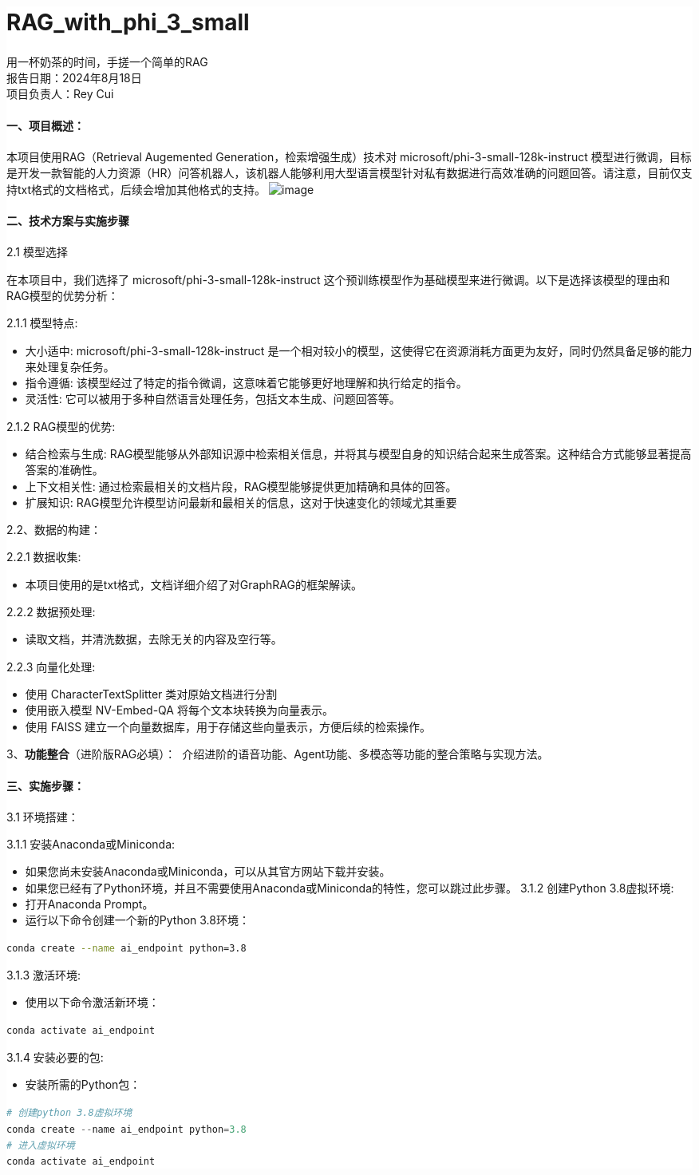 # RAG_with_phi_3_small
用一杯奶茶的时间，手搓一个简单的RAG  
报告日期：2024年8月18日  
项目负责人：Rey Cui   

#### 一、项目概述：

本项目使用RAG（Retrieval Augemented Generation，检索增强生成）技术对 microsoft/phi-3-small-128k-instruct 模型进行微调，目标是开发一款智能的人力资源（HR）问答机器人，该机器人能够利用大型语言模型针对私有数据进行高效准确的问题回答。请注意，目前仅支持txt格式的文档格式，后续会增加其他格式的支持。
![image](https://github.com/user-attachments/assets/3aeb89f7-ba08-4d48-b863-a8f43aa1cb38)


#### 二、技术方案与实施步骤

2.1 模型选择  

在本项目中，我们选择了 microsoft/phi-3-small-128k-instruct 这个预训练模型作为基础模型来进行微调。以下是选择该模型的理由和RAG模型的优势分析：

2.1.1 模型特点:
- 大小适中: microsoft/phi-3-small-128k-instruct 是一个相对较小的模型，这使得它在资源消耗方面更为友好，同时仍然具备足够的能力来处理复杂任务。
- 指令遵循: 该模型经过了特定的指令微调，这意味着它能够更好地理解和执行给定的指令。
- 灵活性: 它可以被用于多种自然语言处理任务，包括文本生成、问题回答等。

2.1.2 RAG模型的优势:
- 结合检索与生成: RAG模型能够从外部知识源中检索相关信息，并将其与模型自身的知识结合起来生成答案。这种结合方式能够显著提高答案的准确性。
- 上下文相关性: 通过检索最相关的文档片段，RAG模型能够提供更加精确和具体的回答。
- 扩展知识: RAG模型允许模型访问最新和最相关的信息，这对于快速变化的领域尤其重要

2.2、数据的构建： 

2.2.1 数据收集: 
- 本项目使用的是txt格式，文档详细介绍了对GraphRAG的框架解读。 

2.2.2 数据预处理:
- 读取文档，并清洗数据，去除无关的内容及空行等。

2.2.3 向量化处理:
- 使用 CharacterTextSplitter 类对原始文档进行分割
- 使用嵌入模型 NV-Embed-QA 将每个文本块转换为向量表示。
- 使用 FAISS 建立一个向量数据库，用于存储这些向量表示，方便后续的检索操作。


3、**功能整合**（进阶版RAG必填）：  介绍进阶的语音功能、Agent功能、多模态等功能的整合策略与实现方法。

#### 三、实施步骤：

3.1 环境搭建：

3.1.1 安装Anaconda或Miniconda:  
- 如果您尚未安装Anaconda或Miniconda，可以从其官方网站下载并安装。
- 如果您已经有了Python环境，并且不需要使用Anaconda或Miniconda的特性，您可以跳过此步骤。
3.1.2 创建Python 3.8虚拟环境:  
- 打开Anaconda Prompt。
- 运行以下命令创建一个新的Python 3.8环境：
```bash
conda create --name ai_endpoint python=3.8
```
3.1.3 激活环境:
- 使用以下命令激活新环境：
```bash
conda activate ai_endpoint 
```
3.1.4 安装必要的包:
- 安装所需的Python包：
```python
# 创建python 3.8虚拟环境
conda create --name ai_endpoint python=3.8
# 进入虚拟环境
conda activate ai_endpoint
```